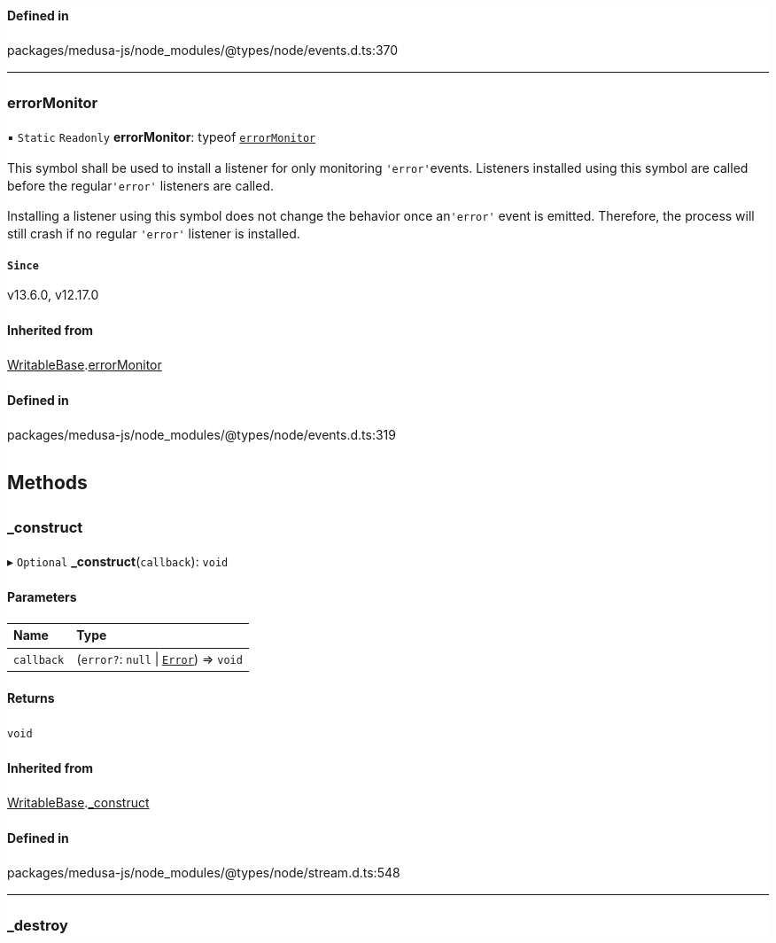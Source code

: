 #### Defined in

packages/medusa-js/node_modules/@types/node/events.d.ts:370

___

### errorMonitor

▪ `Static` `Readonly` **errorMonitor**: typeof [`errorMonitor`](internal-8.Socket.md#errormonitor)

This symbol shall be used to install a listener for only monitoring `'error'`events. Listeners installed using this symbol are called before the regular`'error'` listeners are called.

Installing a listener using this symbol does not change the behavior once an`'error'` event is emitted. Therefore, the process will still crash if no
regular `'error'` listener is installed.

**`Since`**

v13.6.0, v12.17.0

#### Inherited from

[WritableBase](internal-8.WritableBase.md).[errorMonitor](internal-8.WritableBase.md#errormonitor)

#### Defined in

packages/medusa-js/node_modules/@types/node/events.d.ts:319

## Methods

### \_construct

▸ `Optional` **_construct**(`callback`): `void`

#### Parameters

| Name | Type |
| :------ | :------ |
| `callback` | (`error?`: ``null`` \| [`Error`](../modules/internal-8.md#error)) => `void` |

#### Returns

`void`

#### Inherited from

[WritableBase](internal-8.WritableBase.md).[_construct](internal-8.WritableBase.md#_construct)

#### Defined in

packages/medusa-js/node_modules/@types/node/stream.d.ts:548

___

### \_destroy
